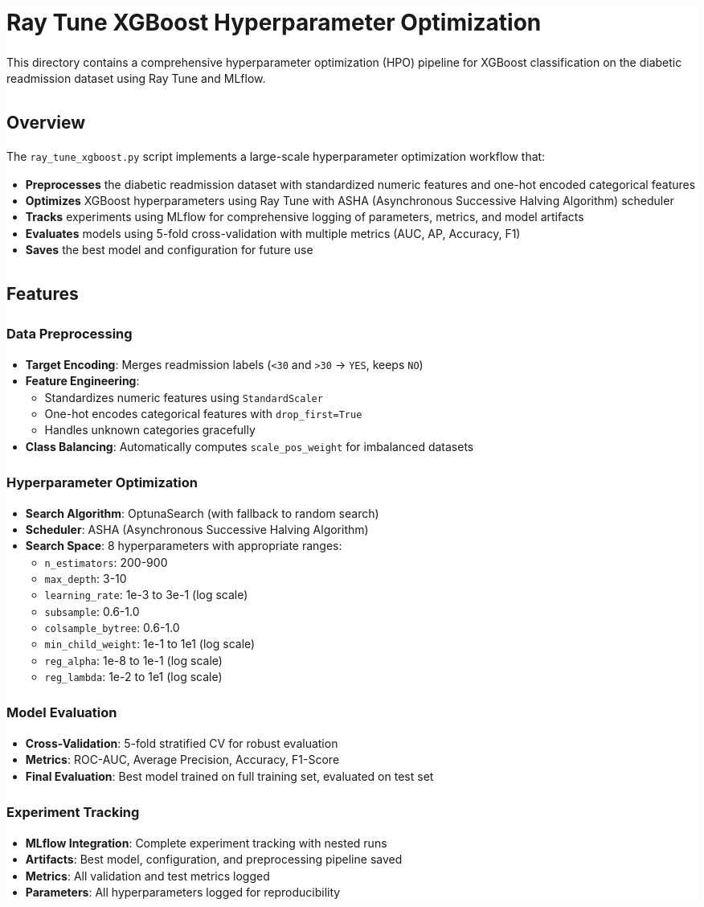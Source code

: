 # Ray Tune XGBoost Hyperparameter Optimization

This directory contains a comprehensive hyperparameter optimization (HPO) pipeline for XGBoost classification on the diabetic readmission dataset using Ray Tune and MLflow.

## Overview

The `ray_tune_xgboost.py` script implements a large-scale hyperparameter optimization workflow that:

- **Preprocesses** the diabetic readmission dataset with standardized numeric features and one-hot encoded categorical features
- **Optimizes** XGBoost hyperparameters using Ray Tune with ASHA (Asynchronous Successive Halving Algorithm) scheduler
- **Tracks** experiments using MLflow for comprehensive logging of parameters, metrics, and model artifacts
- **Evaluates** models using 5-fold cross-validation with multiple metrics (AUC, AP, Accuracy, F1)
- **Saves** the best model and configuration for future use

## Features

### Data Preprocessing
- **Target Encoding**: Merges readmission labels (`<30` and `>30` → `YES`, keeps `NO`)
- **Feature Engineering**: 
  - Standardizes numeric features using `StandardScaler`
  - One-hot encodes categorical features with `drop_first=True`
  - Handles unknown categories gracefully
- **Class Balancing**: Automatically computes `scale_pos_weight` for imbalanced datasets

### Hyperparameter Optimization
- **Search Algorithm**: OptunaSearch (with fallback to random search)
- **Scheduler**: ASHA (Asynchronous Successive Halving Algorithm)
- **Search Space**: 8 hyperparameters with appropriate ranges:
  - `n_estimators`: 200-900
  - `max_depth`: 3-10
  - `learning_rate`: 1e-3 to 3e-1 (log scale)
  - `subsample`: 0.6-1.0
  - `colsample_bytree`: 0.6-1.0
  - `min_child_weight`: 1e-1 to 1e1 (log scale)
  - `reg_alpha`: 1e-8 to 1e-1 (log scale)
  - `reg_lambda`: 1e-2 to 1e1 (log scale)

### Model Evaluation
- **Cross-Validation**: 5-fold stratified CV for robust evaluation
- **Metrics**: ROC-AUC, Average Precision, Accuracy, F1-Score
- **Final Evaluation**: Best model trained on full training set, evaluated on test set

### Experiment Tracking
- **MLflow Integration**: Complete experiment tracking with nested runs
- **Artifacts**: Best model, configuration, and preprocessing pipeline saved
- **Metrics**: All validation and test metrics logged
- **Parameters**: All hyperparameters logged for reproducibility
